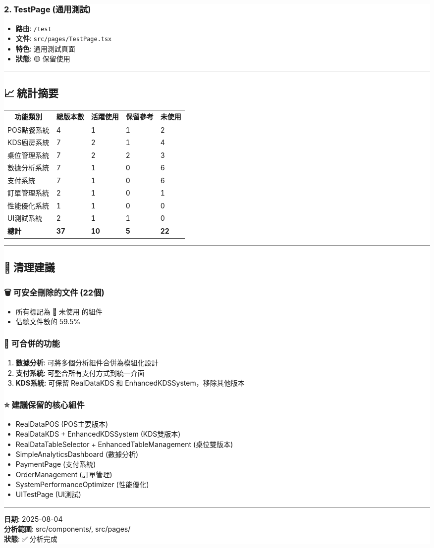 ### 2. **TestPage** (通用測試)
- **路由**: `/test`
- **文件**: `src/pages/TestPage.tsx`
- **特色**: 通用測試頁面
- **狀態**: 🟡 保留使用

---

## 📈 **統計摘要**

| 功能類別 | 總版本數 | 活躍使用 | 保留參考 | 未使用 |
|---------|---------|---------|---------|---------|
| POS點餐系統 | 4 | 1 | 1 | 2 |
| KDS廚房系統 | 7 | 2 | 1 | 4 |
| 桌位管理系統 | 7 | 2 | 2 | 3 |
| 數據分析系統 | 7 | 1 | 0 | 6 |
| 支付系統 | 7 | 1 | 0 | 6 |
| 訂單管理系統 | 2 | 1 | 0 | 1 |
| 性能優化系統 | 1 | 1 | 0 | 0 |
| UI測試系統 | 2 | 1 | 1 | 0 |
| **總計** | **37** | **10** | **5** | **22** |

---

## 🎯 **清理建議**

### 🗑️ **可安全刪除的文件** (22個)
- 所有標記為 🔴 未使用 的組件
- 佔總文件數的 59.5%

### 🔄 **可合併的功能**
1. **數據分析**: 可將多個分析組件合併為模組化設計
2. **支付系統**: 可整合所有支付方式到統一介面
3. **KDS系統**: 可保留 RealDataKDS 和 EnhancedKDSSystem，移除其他版本

### ⭐ **建議保留的核心組件**
- RealDataPOS (POS主要版本)
- RealDataKDS + EnhancedKDSSystem (KDS雙版本)
- RealDataTableSelector + EnhancedTableManagement (桌位雙版本)
- SimpleAnalyticsDashboard (數據分析)
- PaymentPage (支付系統)
- OrderManagement (訂單管理)
- SystemPerformanceOptimizer (性能優化)
- UITestPage (UI測試)

---

**日期**: 2025-08-04  
**分析範圍**: src/components/, src/pages/  
**狀態**: ✅ 分析完成
